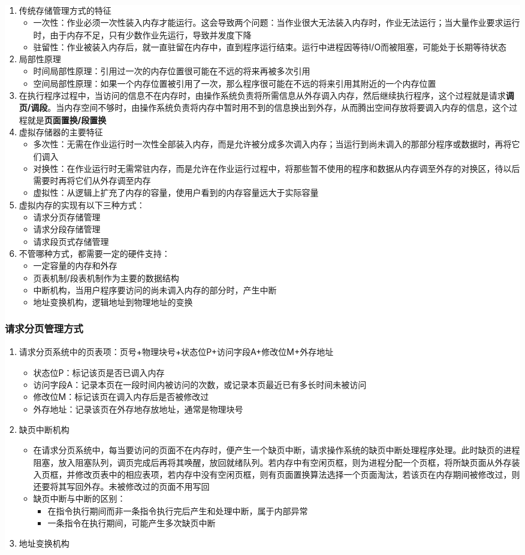 1. 传统存储管理方式的特征
   - 一次性：作业必须一次性装入内存才能运行。这会导致两个问题：当作业很大无法装入内存时，作业无法运行；当大量作业要求运行时，由于内存不足，只有少数作业先运行，导致并发度下降
   - 驻留性：作业被装入内存后，就一直驻留在内存中，直到程序运行结束。运行中进程因等待I/O而被阻塞，可能处于长期等待状态
2. 局部性原理
   - 时间局部性原理：引用过一次的内存位置很可能在不远的将来再被多次引用
   - 空间局部性原理：如果一个内存位置被引用了一次，那么程序很可能在不远的将来引用其附近的一个内存位置
3. 在执行程序过程中，当访问的信息不在内存时，由操作系统负责将所需信息从外存调入内存，然后继续执行程序，这个过程就是请求**调页/调段**。当内存空间不够时，由操作系统负责将内存中暂时用不到的信息换出到外存，从而腾出空间存放将要调入内存的信息，这个过程就是**页面置换/段置换**
4. 虚拟存储器的主要特征
   - 多次性：无需在作业运行时一次性全部装入内存，而是允许被分成多次调入内存；当运行到尚未调入的那部分程序或数据时，再将它们调入
   - 对换性：在作业运行时无需常驻内存，而是允许在作业运行过程中，将那些暂不使用的程序和数据从内存调至外存的对换区，待以后需要时再将它们从外存调至内存
   - 虚拟性：从逻辑上扩充了内存的容量，使用户看到的内存容量远大于实际容量
5. 虚拟内存的实现有以下三种方式：
   - 请求分页存储管理
   - 请求分段存储管理
   - 请求段页式存储管理
6. 不管哪种方式，都需要一定的硬件支持：
   - 一定容量的内存和外存
   - 页表机制/段表机制作为主要的数据结构
   - 中断机构，当用户程序要访问的尚未调入内存的部分时，产生中断
   - 地址变换机构，逻辑地址到物理地址的变换

### 请求分页管理方式

1. 请求分页系统中的页表项：页号+物理块号+状态位P+访问字段A+修改位M+外存地址

   - 状态位P：标记该页是否已调入内存
   - 访问字段A：记录本页在一段时间内被访问的次数，或记录本页最近已有多长时间未被访问
   - 修改位M：标记该页在调入内存后是否被修改过
   - 外存地址：记录该页在外存地存放地址，通常是物理块号

2. 缺页中断机构

   - 在请求分页系统中，每当要访问的页面不在内存时，便产生一个缺页中断，请求操作系统的缺页中断处理程序处理。此时缺页的进程阻塞，放入阻塞队列，调页完成后再将其唤醒，放回就绪队列。若内存中有空闲页框，则为进程分配一个页框，将所缺页面从外存装入页框，并修改页表中的相应表项，若内存中没有空闲页框，则有页面置换算法选择一个页面淘汰，若该页在内存期间被修改过，则还要将其写回外存。未被修改过的页面不用写回
   - 缺页中断与中断的区别：
     - 在指令执行期间而非一条指令执行完后产生和处理中断，属于内部异常
     - 一条指令在执行期间，可能产生多次缺页中断

3. 地址变换机构